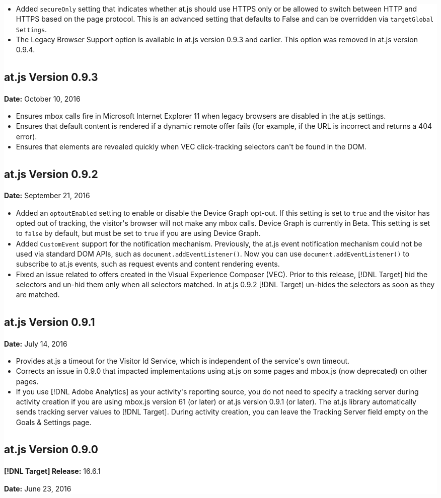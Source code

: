 * Added `secureOnly` setting that indicates whether at.js should use HTTPS only or be allowed to switch between HTTP and HTTPS based on the page protocol. This is an advanced setting that defaults to False and can be overridden via `targetGlobalSettings`. 
* The Legacy Browser Support option is available in at.js version 0.9.3 and earlier. This option was removed in at.js version 0.9.4.

## at.js Version 0.9.3

**Date:** October 10, 2016

* Ensures mbox calls fire in Microsoft Internet Explorer 11 when legacy browsers are disabled in the at.js settings. 
* Ensures that default content is rendered if a dynamic remote offer fails (for example, if the URL is incorrect and returns a 404 error). 
* Ensures that elements are revealed quickly when VEC click-tracking selectors can't be found in the DOM.

## at.js Version 0.9.2

**Date:** September 21, 2016

* Added an `optoutEnabled` setting to enable or disable the Device Graph opt-out. If this setting is set to `true` and the visitor has opted out of tracking, the visitor's browser will not make any mbox calls. Device Graph is currently in Beta. This setting is set to `false` by default, but must be set to `true` if you are using Device Graph. 
* Added `CustomEvent` support for the notification mechanism. Previously, the at.js event notification mechanism could not be used via standard DOM APIs, such as `document.addEventListener()`. Now you can use `document.addEventListener()` to subscribe to at.js events, such as request events and content rendering events. 
* Fixed an issue related to offers created in the Visual Experience Composer (VEC). Prior to this release, [!DNL Target] hid the selectors and un-hid them only when all selectors matched. In at.js 0.9.2 [!DNL Target] un-hides the selectors as soon as they are matched.

## at.js Version 0.9.1

**Date:** July 14, 2016

* Provides at.js a timeout for the Visitor Id Service, which is independent of the service's own timeout. 
* Corrects an issue in 0.9.0 that impacted implementations using at.js on some pages and mbox.js (now deprecated) on other pages. 
* If you use [!DNL Adobe Analytics] as your activity's reporting source, you do not need to specify a tracking server during activity creation if you are using mbox.js version 61 (or later) or at.js version 0.9.1 (or later). The at.js library automatically sends tracking server values to [!DNL Target]. During activity creation, you can leave the Tracking Server field empty on the Goals & Settings page.

## at.js Version 0.9.0

**[!DNL Target] Release:** 16.6.1

**Date:** June 23, 2016
